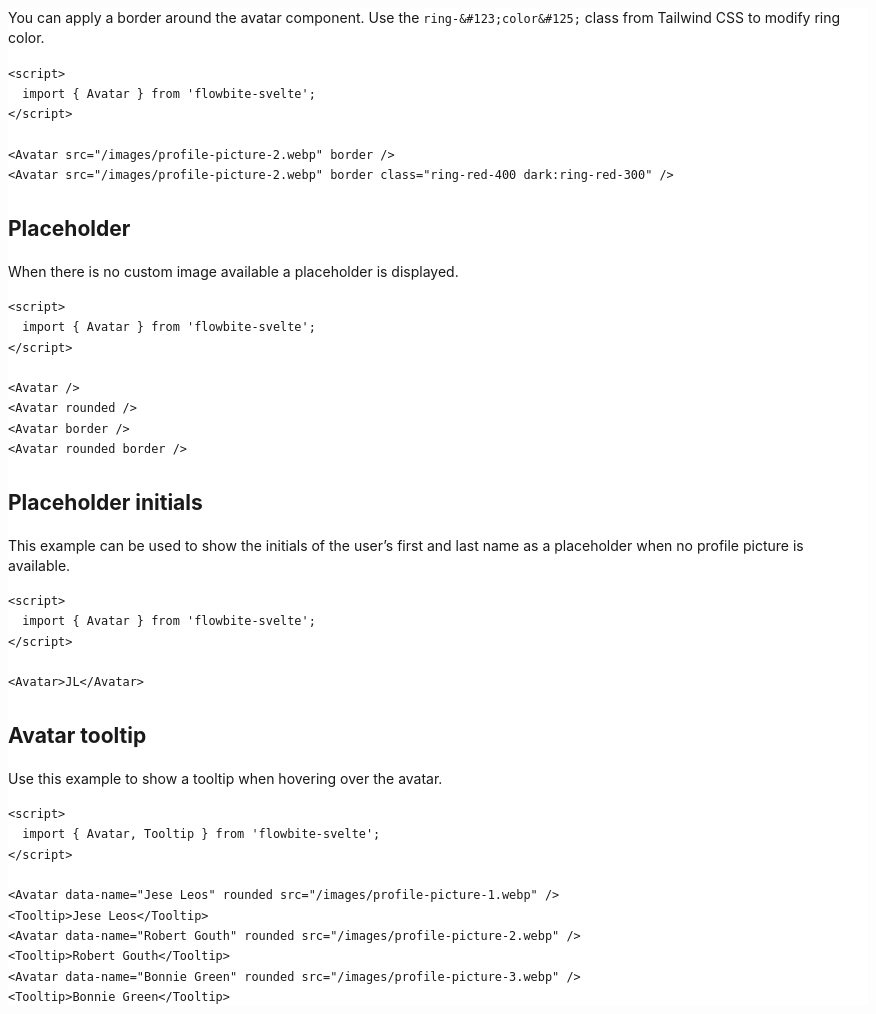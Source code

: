 You can apply a border around the avatar component. Use the `ring-&#123;color&#125;` class from Tailwind CSS to modify ring color.

```svelte example class="flex justify-center gap-4" hideScript hideResponsiveButtons
<script>
  import { Avatar } from 'flowbite-svelte';
</script>

<Avatar src="/images/profile-picture-2.webp" border />
<Avatar src="/images/profile-picture-2.webp" border class="ring-red-400 dark:ring-red-300" />
```

## Placeholder

When there is no custom image available a placeholder is displayed.

```svelte example class="flex justify-center gap-4" hideScript hideResponsiveButtons
<script>
  import { Avatar } from 'flowbite-svelte';
</script>

<Avatar />
<Avatar rounded />
<Avatar border />
<Avatar rounded border />
```

## Placeholder initials

This example can be used to show the initials of the user’s first and last name as a placeholder when no profile picture is available.

```svelte example class="flex justify-center gap-4" hideScript hideResponsiveButtons
<script>
  import { Avatar } from 'flowbite-svelte';
</script>

<Avatar>JL</Avatar>
```

## Avatar tooltip

Use this example to show a tooltip when hovering over the avatar.

```svelte example class="flex justify-center gap-4" hideResponsiveButtons
<script>
  import { Avatar, Tooltip } from 'flowbite-svelte';
</script>

<Avatar data-name="Jese Leos" rounded src="/images/profile-picture-1.webp" />
<Tooltip>Jese Leos</Tooltip>
<Avatar data-name="Robert Gouth" rounded src="/images/profile-picture-2.webp" />
<Tooltip>Robert Gouth</Tooltip>
<Avatar data-name="Bonnie Green" rounded src="/images/profile-picture-3.webp" />
<Tooltip>Bonnie Green</Tooltip>
```
